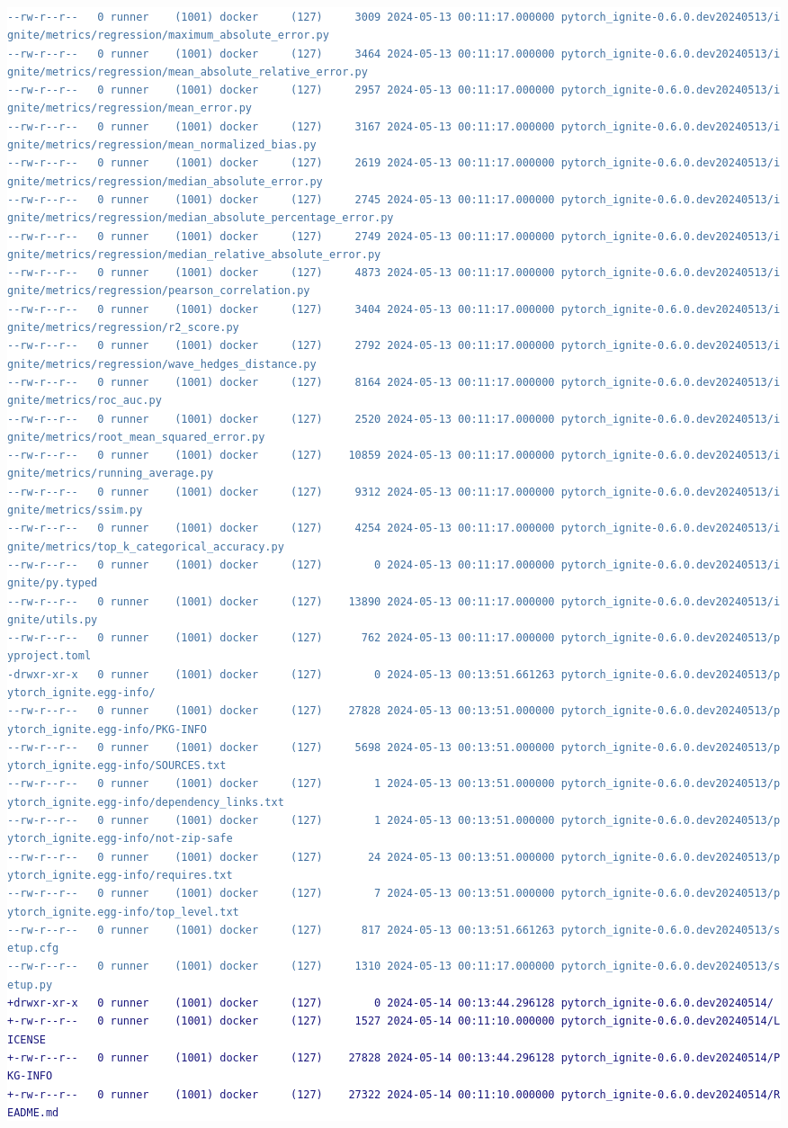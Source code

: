 ```diff
--rw-r--r--   0 runner    (1001) docker     (127)     3009 2024-05-13 00:11:17.000000 pytorch_ignite-0.6.0.dev20240513/ignite/metrics/regression/maximum_absolute_error.py
--rw-r--r--   0 runner    (1001) docker     (127)     3464 2024-05-13 00:11:17.000000 pytorch_ignite-0.6.0.dev20240513/ignite/metrics/regression/mean_absolute_relative_error.py
--rw-r--r--   0 runner    (1001) docker     (127)     2957 2024-05-13 00:11:17.000000 pytorch_ignite-0.6.0.dev20240513/ignite/metrics/regression/mean_error.py
--rw-r--r--   0 runner    (1001) docker     (127)     3167 2024-05-13 00:11:17.000000 pytorch_ignite-0.6.0.dev20240513/ignite/metrics/regression/mean_normalized_bias.py
--rw-r--r--   0 runner    (1001) docker     (127)     2619 2024-05-13 00:11:17.000000 pytorch_ignite-0.6.0.dev20240513/ignite/metrics/regression/median_absolute_error.py
--rw-r--r--   0 runner    (1001) docker     (127)     2745 2024-05-13 00:11:17.000000 pytorch_ignite-0.6.0.dev20240513/ignite/metrics/regression/median_absolute_percentage_error.py
--rw-r--r--   0 runner    (1001) docker     (127)     2749 2024-05-13 00:11:17.000000 pytorch_ignite-0.6.0.dev20240513/ignite/metrics/regression/median_relative_absolute_error.py
--rw-r--r--   0 runner    (1001) docker     (127)     4873 2024-05-13 00:11:17.000000 pytorch_ignite-0.6.0.dev20240513/ignite/metrics/regression/pearson_correlation.py
--rw-r--r--   0 runner    (1001) docker     (127)     3404 2024-05-13 00:11:17.000000 pytorch_ignite-0.6.0.dev20240513/ignite/metrics/regression/r2_score.py
--rw-r--r--   0 runner    (1001) docker     (127)     2792 2024-05-13 00:11:17.000000 pytorch_ignite-0.6.0.dev20240513/ignite/metrics/regression/wave_hedges_distance.py
--rw-r--r--   0 runner    (1001) docker     (127)     8164 2024-05-13 00:11:17.000000 pytorch_ignite-0.6.0.dev20240513/ignite/metrics/roc_auc.py
--rw-r--r--   0 runner    (1001) docker     (127)     2520 2024-05-13 00:11:17.000000 pytorch_ignite-0.6.0.dev20240513/ignite/metrics/root_mean_squared_error.py
--rw-r--r--   0 runner    (1001) docker     (127)    10859 2024-05-13 00:11:17.000000 pytorch_ignite-0.6.0.dev20240513/ignite/metrics/running_average.py
--rw-r--r--   0 runner    (1001) docker     (127)     9312 2024-05-13 00:11:17.000000 pytorch_ignite-0.6.0.dev20240513/ignite/metrics/ssim.py
--rw-r--r--   0 runner    (1001) docker     (127)     4254 2024-05-13 00:11:17.000000 pytorch_ignite-0.6.0.dev20240513/ignite/metrics/top_k_categorical_accuracy.py
--rw-r--r--   0 runner    (1001) docker     (127)        0 2024-05-13 00:11:17.000000 pytorch_ignite-0.6.0.dev20240513/ignite/py.typed
--rw-r--r--   0 runner    (1001) docker     (127)    13890 2024-05-13 00:11:17.000000 pytorch_ignite-0.6.0.dev20240513/ignite/utils.py
--rw-r--r--   0 runner    (1001) docker     (127)      762 2024-05-13 00:11:17.000000 pytorch_ignite-0.6.0.dev20240513/pyproject.toml
-drwxr-xr-x   0 runner    (1001) docker     (127)        0 2024-05-13 00:13:51.661263 pytorch_ignite-0.6.0.dev20240513/pytorch_ignite.egg-info/
--rw-r--r--   0 runner    (1001) docker     (127)    27828 2024-05-13 00:13:51.000000 pytorch_ignite-0.6.0.dev20240513/pytorch_ignite.egg-info/PKG-INFO
--rw-r--r--   0 runner    (1001) docker     (127)     5698 2024-05-13 00:13:51.000000 pytorch_ignite-0.6.0.dev20240513/pytorch_ignite.egg-info/SOURCES.txt
--rw-r--r--   0 runner    (1001) docker     (127)        1 2024-05-13 00:13:51.000000 pytorch_ignite-0.6.0.dev20240513/pytorch_ignite.egg-info/dependency_links.txt
--rw-r--r--   0 runner    (1001) docker     (127)        1 2024-05-13 00:13:51.000000 pytorch_ignite-0.6.0.dev20240513/pytorch_ignite.egg-info/not-zip-safe
--rw-r--r--   0 runner    (1001) docker     (127)       24 2024-05-13 00:13:51.000000 pytorch_ignite-0.6.0.dev20240513/pytorch_ignite.egg-info/requires.txt
--rw-r--r--   0 runner    (1001) docker     (127)        7 2024-05-13 00:13:51.000000 pytorch_ignite-0.6.0.dev20240513/pytorch_ignite.egg-info/top_level.txt
--rw-r--r--   0 runner    (1001) docker     (127)      817 2024-05-13 00:13:51.661263 pytorch_ignite-0.6.0.dev20240513/setup.cfg
--rw-r--r--   0 runner    (1001) docker     (127)     1310 2024-05-13 00:11:17.000000 pytorch_ignite-0.6.0.dev20240513/setup.py
+drwxr-xr-x   0 runner    (1001) docker     (127)        0 2024-05-14 00:13:44.296128 pytorch_ignite-0.6.0.dev20240514/
+-rw-r--r--   0 runner    (1001) docker     (127)     1527 2024-05-14 00:11:10.000000 pytorch_ignite-0.6.0.dev20240514/LICENSE
+-rw-r--r--   0 runner    (1001) docker     (127)    27828 2024-05-14 00:13:44.296128 pytorch_ignite-0.6.0.dev20240514/PKG-INFO
+-rw-r--r--   0 runner    (1001) docker     (127)    27322 2024-05-14 00:11:10.000000 pytorch_ignite-0.6.0.dev20240514/README.md
```